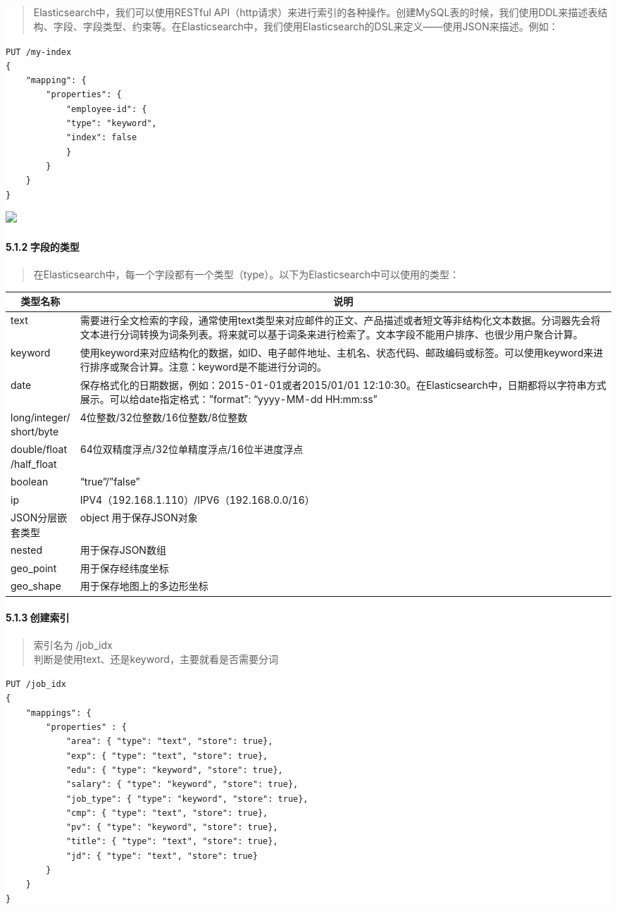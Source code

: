> Elasticsearch中，我们可以使用RESTful API（http请求）来进行索引的各种操作。创建MySQL表的时候，我们使用DDL来描述表结构、字段、字段类型、约束等。在Elasticsearch中，我们使用Elasticsearch的DSL来定义——使用JSON来描述。例如：

```
PUT /my-index
{
    "mapping": {
        "properties": {
            "employee-id": {
            "type": "keyword",
            "index": false
            }
        }
    }
}
```

 ![](https://blog-1305951218.cos.ap-shanghai.myqcloud.com/blog/image/articleContent/大数据_ElasticSearch/23.png)

#### 5.1.2 字段的类型

> 在Elasticsearch中，每一个字段都有一个类型（type）。以下为Elasticsearch中可以使用的类型：

类型名称 | 说明
---|---
text | 需要进行全文检索的字段，通常使用text类型来对应邮件的正文、产品描述或者短文等非结构化文本数据。分词器先会将文本进行分词转换为词条列表。将来就可以基于词条来进行检索了。文本字段不能用户排序、也很少用户聚合计算。
keyword | 使用keyword来对应结构化的数据，如ID、电子邮件地址、主机名、状态代码、邮政编码或标签。可以使用keyword来进行排序或聚合计算。注意：keyword是不能进行分词的。
date | 保存格式化的日期数据，例如：2015-01-01或者2015/01/01 12:10:30。在Elasticsearch中，日期都将以字符串方式展示。可以给date指定格式：”format”: “yyyy-MM-dd HH:mm:ss”
long/integer/short/byte | 4位整数/32位整数/16位整数/8位整数
double/float/half_float | 64位双精度浮点/32位单精度浮点/16位半进度浮点
boolean | “true”/”false”
ip | IPV4（192.168.1.110）/IPV6（192.168.0.0/16）
JSON分层嵌套类型 | object	用于保存JSON对象
nested | 用于保存JSON数组
geo_point | 用于保存经纬度坐标
geo_shape | 用于保存地图上的多边形坐标

#### 5.1.3 创建索引

> 索引名为 /job_idx<br/>
判断是使用text、还是keyword，主要就看是否需要分词

```
PUT /job_idx
{
    "mappings": {
        "properties" : {
            "area": { "type": "text", "store": true},
            "exp": { "type": "text", "store": true},
            "edu": { "type": "keyword", "store": true},
            "salary": { "type": "keyword", "store": true},
            "job_type": { "type": "keyword", "store": true},
            "cmp": { "type": "text", "store": true},
            "pv": { "type": "keyword", "store": true},
            "title": { "type": "text", "store": true},
            "jd": { "type": "text", "store": true}
        }
    }
}
```
